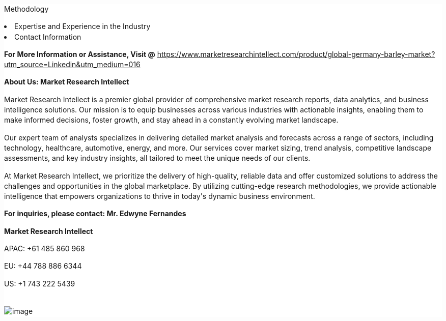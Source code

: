 Methodology</li><li>Expertise and Experience in the Industry</li><li>Contact Information</li></ul></div><div class="article-main__content" data-test-id="publishing-text-block"><p><span class="font-[700]"><strong>For More Information or Assistance, Visit @</strong>&nbsp;<a href="https://www.marketresearchintellect.com/product/global-germany-barley-market?utm_source=Linkedin&utm_medium=016">https://www.marketresearchintellect.com/product/global-germany-barley-market?utm_source=Linkedin&utm_medium=016</a></span></p><p><strong>About Us: Market Research Intellect</strong></p><p>Market Research Intellect is a premier global provider of comprehensive market research reports, data analytics, and business intelligence solutions. Our mission is to equip businesses across various industries with actionable insights, enabling them to make informed decisions, foster growth, and stay ahead in a constantly evolving market landscape.</p><p>Our expert team of analysts specializes in delivering detailed market analysis and forecasts across a range of sectors, including technology, healthcare, automotive, energy, and more. Our services cover market sizing, trend analysis, competitive landscape assessments, and key industry insights, all tailored to meet the unique needs of our clients.</p><p>At Market Research Intellect, we prioritize the delivery of high-quality, reliable data and offer customized solutions to address the challenges and opportunities in the global marketplace. By utilizing cutting-edge research methodologies, we provide actionable intelligence that empowers organizations to thrive in today's dynamic business environment.</p><p><strong>For inquiries, please contact: Mr. Edwyne Fernandes</strong></p><p><strong>Market Research Intellect</strong></p><p>APAC: +61 485 860 968</p><p>EU: +44 788 886 6344</p><p>US: +1 743 222 5439</p></div><div class="article-main__content" data-test-id="publishing-text-block">&nbsp;</div>
![image](https://github.com/user-attachments/assets/da60855e-8eaf-4cdd-9512-063f94a50a08)
